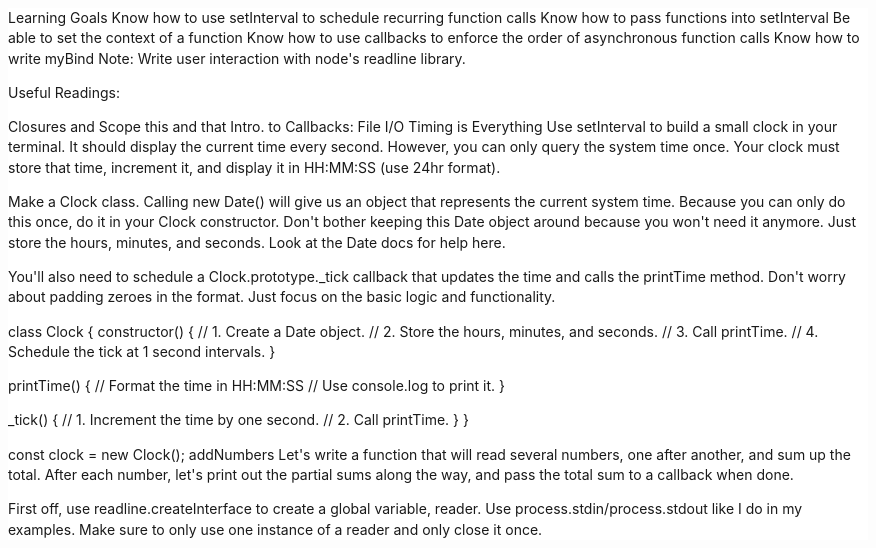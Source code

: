 Learning Goals
Know how to use setInterval to schedule recurring function calls
Know how to pass functions into setInterval
Be able to set the context of a function
Know how to use callbacks to enforce the order of asynchronous function calls
Know how to write myBind
Note: Write user interaction with node's readline library.

Useful Readings:

Closures and Scope
this and that
Intro. to Callbacks: File I/O
Timing is Everything
Use setInterval to build a small clock in your terminal. It should display the current time every second. However, you can only query the system time once. Your clock must store that time, increment it, and display it in HH:MM:SS (use 24hr format).

Make a Clock class. Calling new Date() will give us an object that represents the current system time. Because you can only do this once, do it in your Clock constructor. Don't bother keeping this Date object around because you won't need it anymore. Just store the hours, minutes, and seconds. Look at the Date docs for help here.

You'll also need to schedule a Clock.prototype._tick callback that updates the time and calls the printTime method. Don't worry about padding zeroes in the format. Just focus on the basic logic and functionality.

class Clock {
  constructor() {
    // 1. Create a Date object.
    // 2. Store the hours, minutes, and seconds.
    // 3. Call printTime.
    // 4. Schedule the tick at 1 second intervals.
  }

  printTime() {
    // Format the time in HH:MM:SS
    // Use console.log to print it.
  }

  _tick() {
    // 1. Increment the time by one second.
    // 2. Call printTime.
  }
}

const clock = new Clock();
addNumbers
Let's write a function that will read several numbers, one after another, and sum up the total. After each number, let's print out the partial sums along the way, and pass the total sum to a callback when done.

First off, use readline.createInterface to create a global variable, reader. Use process.stdin/process.stdout like I do in my examples. Make sure to only use one instance of a reader and only close it once.
